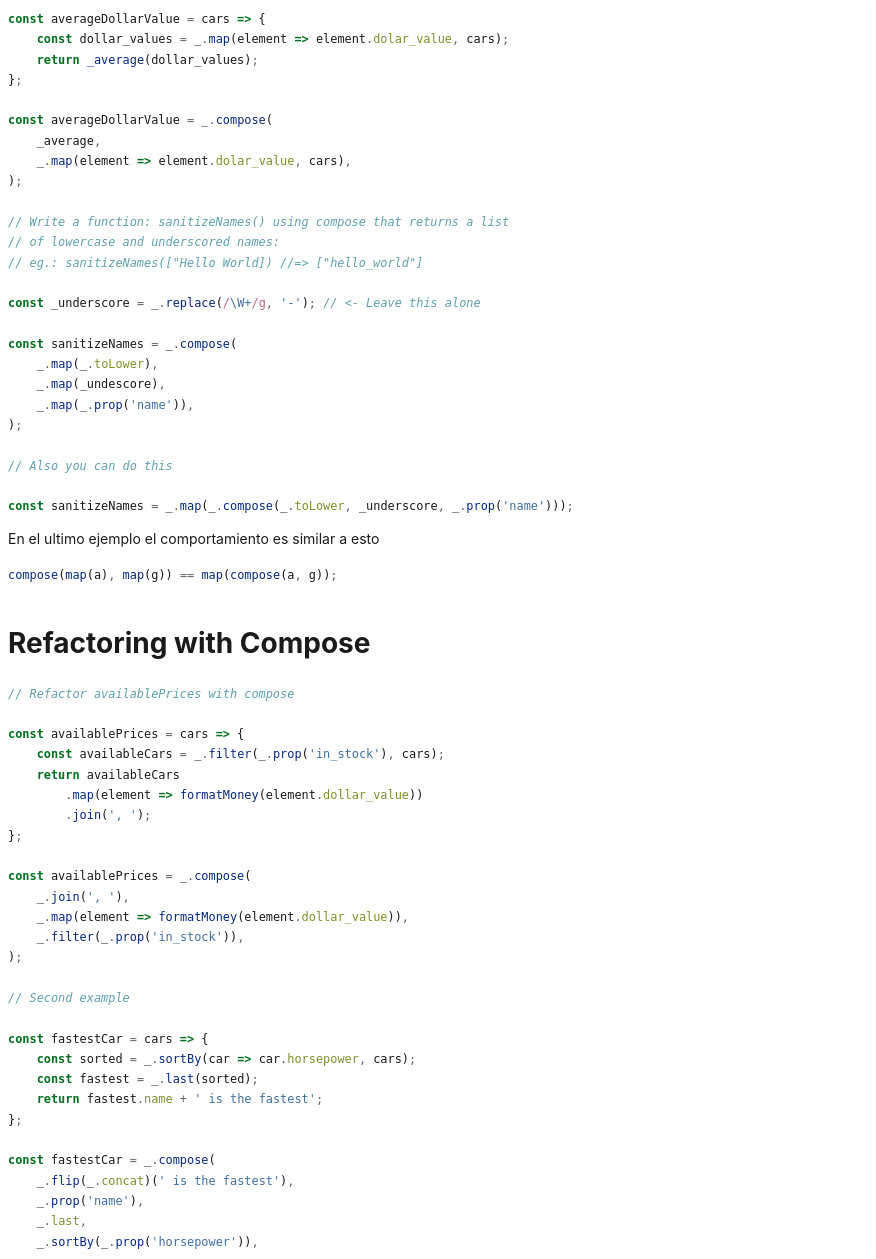 ```js
const averageDollarValue = cars => {
	const dollar_values = _.map(element => element.dolar_value, cars);
	return _average(dollar_values);
};

const averageDollarValue = _.compose(
	_average,
	_.map(element => element.dolar_value, cars),
);

// Write a function: sanitizeNames() using compose that returns a list
// of lowercase and underscored names:
// eg.: sanitizeNames(["Hello World]) //=> ["hello_world"]

const _underscore = _.replace(/\W+/g, '-'); // <- Leave this alone

const sanitizeNames = _.compose(
	_.map(_.toLower),
	_.map(_undescore),
	_.map(_.prop('name')),
);

// Also you can do this

const sanitizeNames = _.map(_.compose(_.toLower, _underscore, _.prop('name')));
```

En el ultimo ejemplo el comportamiento es similar a esto

```js
compose(map(a), map(g)) == map(compose(a, g));
```

# Refactoring with Compose

```js
// Refactor availablePrices with compose

const availablePrices = cars => {
	const availableCars = _.filter(_.prop('in_stock'), cars);
	return availableCars
		.map(element => formatMoney(element.dollar_value))
		.join(', ');
};

const availablePrices = _.compose(
	_.join(', '),
	_.map(element => formatMoney(element.dollar_value)),
	_.filter(_.prop('in_stock')),
);

// Second example

const fastestCar = cars => {
	const sorted = _.sortBy(car => car.horsepower, cars);
	const fastest = _.last(sorted);
	return fastest.name + ' is the fastest';
};

const fastestCar = _.compose(
	_.flip(_.concat)(' is the fastest'),
	_.prop('name'),
	_.last,
	_.sortBy(_.prop('horsepower')),
```